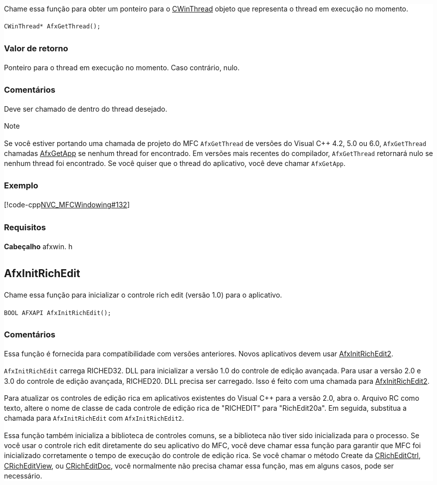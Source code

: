 Chame essa função para obter um ponteiro para o [CWinThread](../../mfc/reference/cwinthread-class.md) objeto que representa o thread em execução no momento.

```
CWinThread* AfxGetThread();
```

### <a name="return-value"></a>Valor de retorno

Ponteiro para o thread em execução no momento. Caso contrário, nulo.

### <a name="remarks"></a>Comentários

Deve ser chamado de dentro do thread desejado.

> [!NOTE]
>  Se você estiver portando uma chamada de projeto do MFC `AfxGetThread` de versões do Visual C++ 4.2, 5.0 ou 6.0, `AfxGetThread` chamadas [AfxGetApp](#afxgetapp) se nenhum thread for encontrado. Em versões mais recentes do compilador, `AfxGetThread` retornará nulo se nenhum thread foi encontrado. Se você quiser que o thread do aplicativo, você deve chamar `AfxGetApp`.

### <a name="example"></a>Exemplo

[!code-cpp[NVC_MFCWindowing#132](../../mfc/reference/codesnippet/cpp/application-information-and-management_6.cpp)]

### <a name="requirements"></a>Requisitos

  **Cabeçalho** afxwin. h

##  <a name="afxinitrichedit"></a>  AfxInitRichEdit

Chame essa função para inicializar o controle rich edit (versão 1.0) para o aplicativo.

```
BOOL AFXAPI AfxInitRichEdit();
```

### <a name="remarks"></a>Comentários

Essa função é fornecida para compatibilidade com versões anteriores. Novos aplicativos devem usar [AfxInitRichEdit2](#afxinitrichedit2).

`AfxInitRichEdit` carrega RICHED32. DLL para inicializar a versão 1.0 do controle de edição avançada. Para usar a versão 2.0 e 3.0 do controle de edição avançada, RICHED20. DLL precisa ser carregado. Isso é feito com uma chamada para [AfxInitRichEdit2](#afxinitrichedit2).

Para atualizar os controles de edição rica em aplicativos existentes do Visual C++ para a versão 2.0, abra o. Arquivo RC como texto, altere o nome de classe de cada controle de edição rica de "RICHEDIT" para "RichEdit20a". Em seguida, substitua a chamada para `AfxInitRichEdit` com `AfxInitRichEdit2`.

Essa função também inicializa a biblioteca de controles comuns, se a biblioteca não tiver sido inicializada para o processo. Se você usar o controle rich edit diretamente do seu aplicativo do MFC, você deve chamar essa função para garantir que MFC foi inicializado corretamente o tempo de execução do controle de edição rica. Se você chamar o método Create da [CRichEditCtrl](../../mfc/reference/cricheditctrl-class.md), [CRichEditView](../../mfc/reference/cricheditview-class.md), ou [CRichEditDoc](../../mfc/reference/cricheditdoc-class.md), você normalmente não precisa chamar essa função, mas em alguns casos, pode ser necessário.
